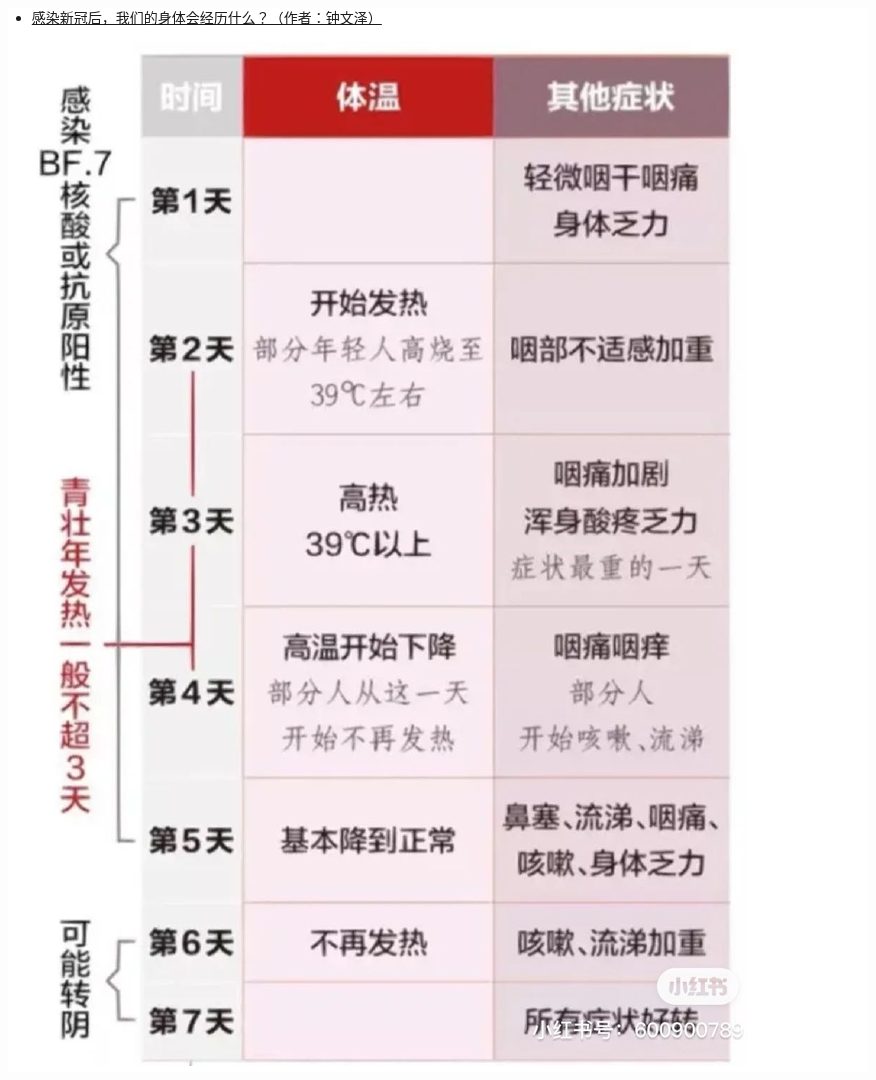 * [感染新冠后，我们的身体会经历什么？（作者：钟文泽）](https://www.douyin.com/video/7174345663336041765)

![bf7-symptoms](COVID-19-Prevention/bf7-symptoms.png)

